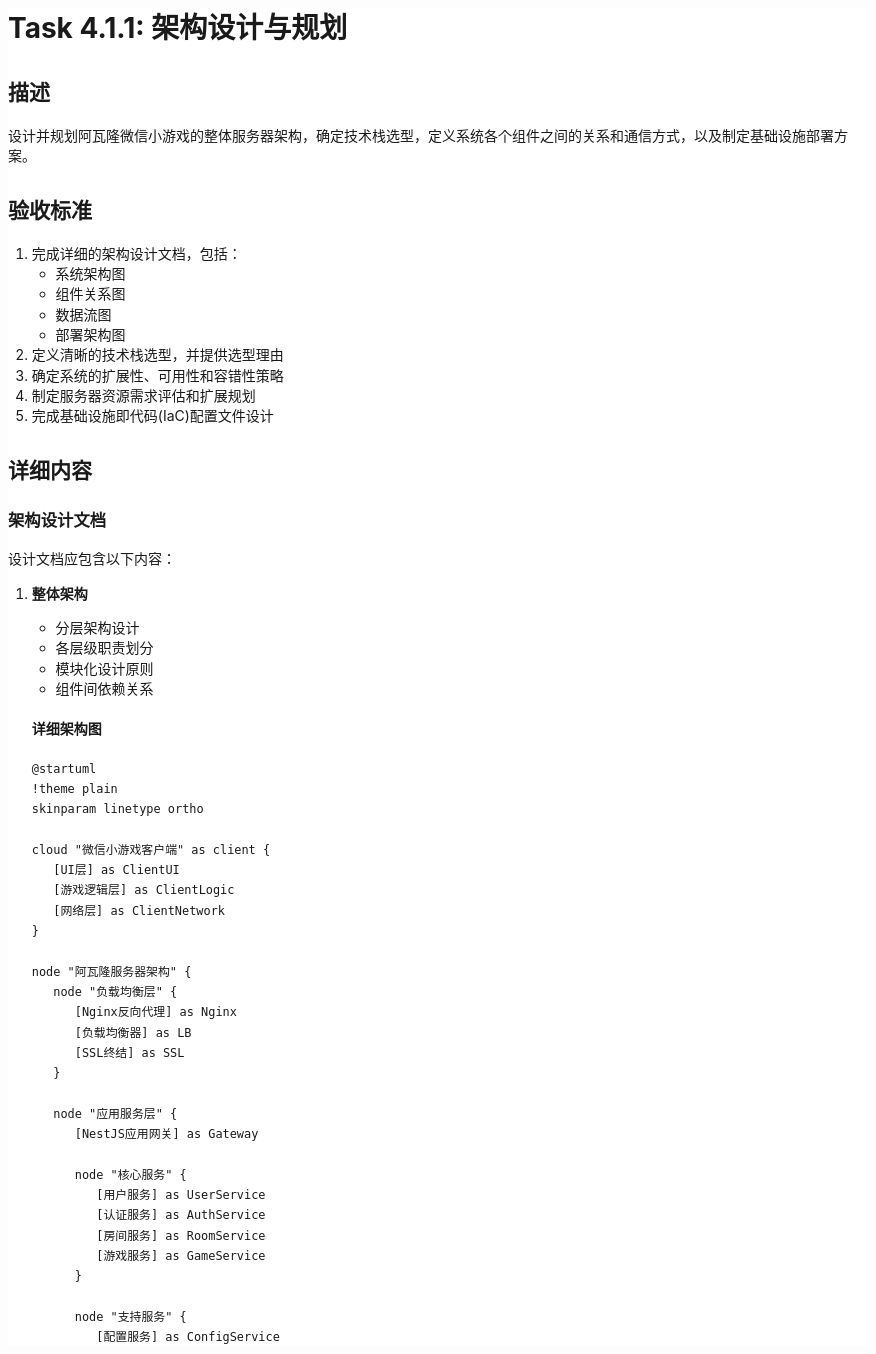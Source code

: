 # Task 4.1.1: 架构设计与规划

## 描述

设计并规划阿瓦隆微信小游戏的整体服务器架构，确定技术栈选型，定义系统各个组件之间的关系和通信方式，以及制定基础设施部署方案。

## 验收标准

1. 完成详细的架构设计文档，包括：
   - 系统架构图
   - 组件关系图
   - 数据流图
   - 部署架构图
2. 定义清晰的技术栈选型，并提供选型理由
3. 确定系统的扩展性、可用性和容错性策略
4. 制定服务器资源需求评估和扩展规划
5. 完成基础设施即代码(IaC)配置文件设计

## 详细内容

### 架构设计文档

设计文档应包含以下内容：

1. **整体架构**

   - 分层架构设计
   - 各层级职责划分
   - 模块化设计原则
   - 组件间依赖关系

   #### 详细架构图

   ```plantuml
   @startuml
   !theme plain
   skinparam linetype ortho

   cloud "微信小游戏客户端" as client {
      [UI层] as ClientUI
      [游戏逻辑层] as ClientLogic
      [网络层] as ClientNetwork
   }

   node "阿瓦隆服务器架构" {
      node "负载均衡层" {
         [Nginx反向代理] as Nginx
         [负载均衡器] as LB
         [SSL终结] as SSL
      }

      node "应用服务层" {
         [NestJS应用网关] as Gateway

         node "核心服务" {
            [用户服务] as UserService
            [认证服务] as AuthService
            [房间服务] as RoomService
            [游戏服务] as GameService
         }

         node "支持服务" {
            [配置服务] as ConfigService
   ```